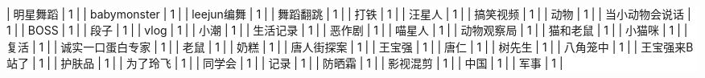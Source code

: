 | 明星舞蹈 | 1 |
| babymonster | 1 |
| leejun编舞 | 1 |
| 舞蹈翻跳 | 1 |
| 打铁 | 1 |
| 汪星人 | 1 |
| 搞笑视频 | 1 |
| 动物 | 1 |
| 当小动物会说话 | 1 |
| BOSS | 1 |
| 段子 | 1 |
| vlog | 1 |
| 小潮 | 1 |
| 生活记录 | 1 |
| 恶作剧 | 1 |
| 喵星人 | 1 |
| 动物观察局 | 1 |
| 猫和老鼠 | 1 |
| 小猫咪 | 1 |
| 复活 | 1 |
| 诚实一口蛋白专家 | 1 |
| 老鼠 | 1 |
| 奶糕 | 1 |
| 唐人街探案 | 1 |
| 王宝强 | 1 |
| 唐仁 | 1 |
| 树先生 | 1 |
| 八角笼中 | 1 |
| 王宝强来B站了 | 1 |
| 护肤品 | 1 |
| 为了玲飞 | 1 |
| 同学会 | 1 |
| 记录 | 1 |
| 防晒霜 | 1 |
| 影视混剪 | 1 |
| 中国 | 1 |
| 军事 | 1 |